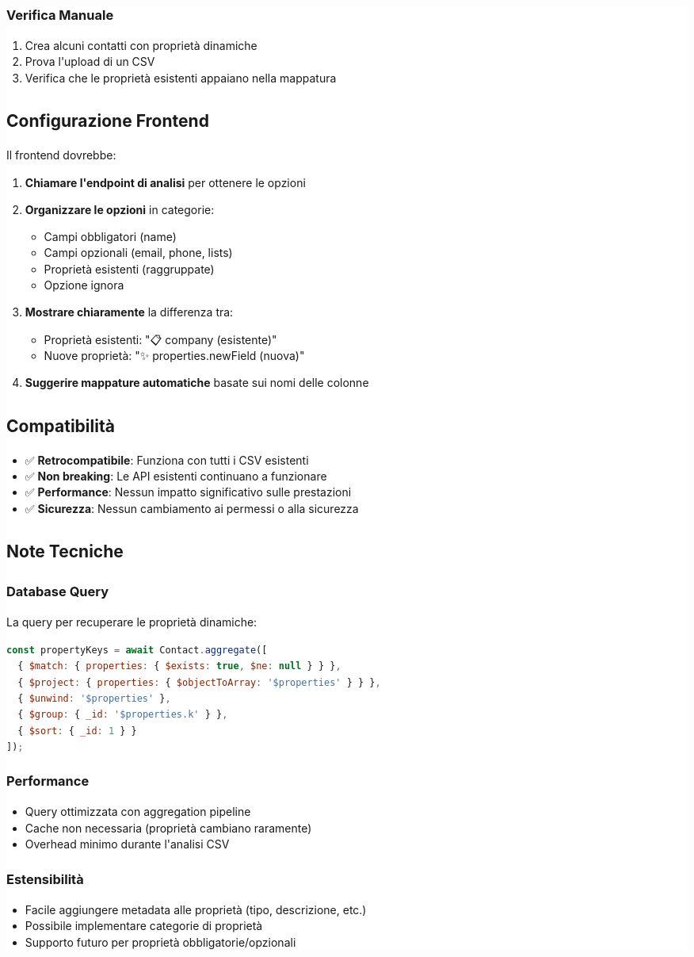 ### Verifica Manuale
1. Crea alcuni contatti con proprietà dinamiche
2. Prova l'upload di un CSV
3. Verifica che le proprietà esistenti appaiano nella mappatura

## Configurazione Frontend

Il frontend dovrebbe:

1. **Chiamare l'endpoint di analisi** per ottenere le opzioni
2. **Organizzare le opzioni** in categorie:
   - Campi obbligatori (name)
   - Campi opzionali (email, phone, lists)
   - Proprietà esistenti (raggruppate)
   - Opzione ignora

3. **Mostrare chiaramente** la differenza tra:
   - Proprietà esistenti: "📋 company (esistente)"
   - Nuove proprietà: "✨ properties.newField (nuova)"

4. **Suggerire mappature automatiche** basate sui nomi delle colonne

## Compatibilità

- ✅ **Retrocompatibile**: Funziona con tutti i CSV esistenti
- ✅ **Non breaking**: Le API esistenti continuano a funzionare
- ✅ **Performance**: Nessun impatto significativo sulle prestazioni
- ✅ **Sicurezza**: Nessun cambiamento ai permessi o alla sicurezza

## Note Tecniche

### Database Query
La query per recuperare le proprietà dinamiche:
```javascript
const propertyKeys = await Contact.aggregate([
  { $match: { properties: { $exists: true, $ne: null } } },
  { $project: { properties: { $objectToArray: '$properties' } } },
  { $unwind: '$properties' },
  { $group: { _id: '$properties.k' } },
  { $sort: { _id: 1 } }
]);
```

### Performance
- Query ottimizzata con aggregation pipeline
- Cache non necessaria (proprietà cambiano raramente)
- Overhead minimo durante l'analisi CSV

### Estensibilità
- Facile aggiungere metadata alle proprietà (tipo, descrizione, etc.)
- Possibile implementare categorie di proprietà
- Supporto futuro per proprietà obbligatorie/opzionali 